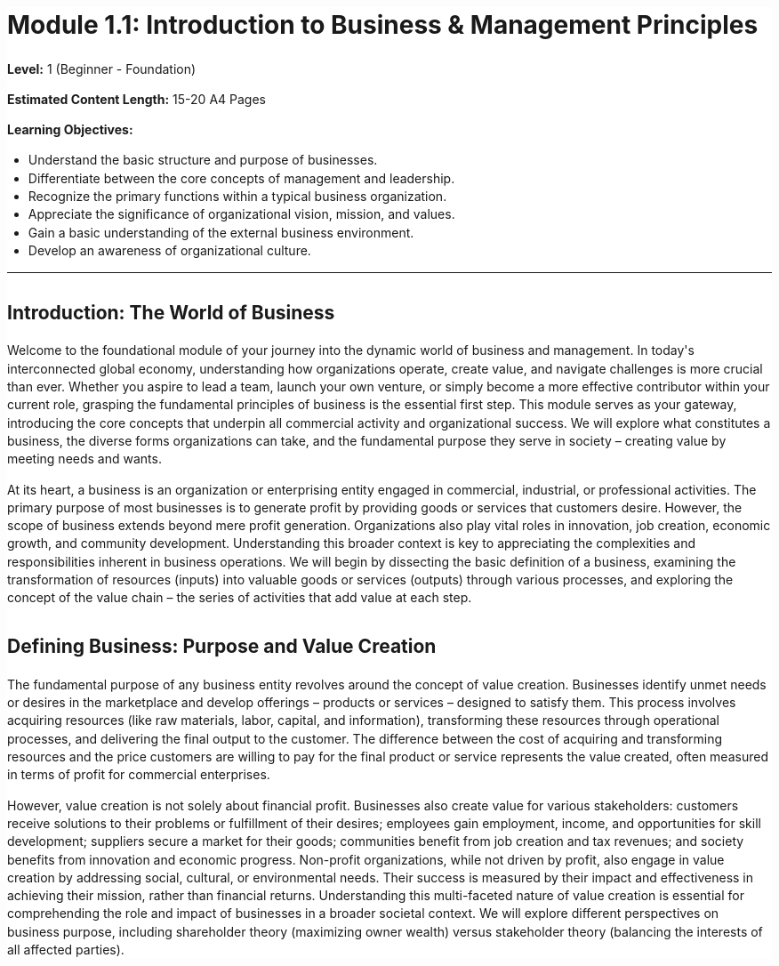 # Module 1.1: Introduction to Business & Management Principles

**Level:** 1 (Beginner - Foundation)

**Estimated Content Length:** 15-20 A4 Pages

**Learning Objectives:**
*   Understand the basic structure and purpose of businesses.
*   Differentiate between the core concepts of management and leadership.
*   Recognize the primary functions within a typical business organization.
*   Appreciate the significance of organizational vision, mission, and values.
*   Gain a basic understanding of the external business environment.
*   Develop an awareness of organizational culture.

---

## Introduction: The World of Business

Welcome to the foundational module of your journey into the dynamic world of business and management. In today's interconnected global economy, understanding how organizations operate, create value, and navigate challenges is more crucial than ever. Whether you aspire to lead a team, launch your own venture, or simply become a more effective contributor within your current role, grasping the fundamental principles of business is the essential first step. This module serves as your gateway, introducing the core concepts that underpin all commercial activity and organizational success. We will explore what constitutes a business, the diverse forms organizations can take, and the fundamental purpose they serve in society – creating value by meeting needs and wants.

At its heart, a business is an organization or enterprising entity engaged in commercial, industrial, or professional activities. The primary purpose of most businesses is to generate profit by providing goods or services that customers desire. However, the scope of business extends beyond mere profit generation. Organizations also play vital roles in innovation, job creation, economic growth, and community development. Understanding this broader context is key to appreciating the complexities and responsibilities inherent in business operations. We will begin by dissecting the basic definition of a business, examining the transformation of resources (inputs) into valuable goods or services (outputs) through various processes, and exploring the concept of the value chain – the series of activities that add value at each step.

## Defining Business: Purpose and Value Creation

The fundamental purpose of any business entity revolves around the concept of value creation. Businesses identify unmet needs or desires in the marketplace and develop offerings – products or services – designed to satisfy them. This process involves acquiring resources (like raw materials, labor, capital, and information), transforming these resources through operational processes, and delivering the final output to the customer. The difference between the cost of acquiring and transforming resources and the price customers are willing to pay for the final product or service represents the value created, often measured in terms of profit for commercial enterprises.

However, value creation is not solely about financial profit. Businesses also create value for various stakeholders: customers receive solutions to their problems or fulfillment of their desires; employees gain employment, income, and opportunities for skill development; suppliers secure a market for their goods; communities benefit from job creation and tax revenues; and society benefits from innovation and economic progress. Non-profit organizations, while not driven by profit, also engage in value creation by addressing social, cultural, or environmental needs. Their success is measured by their impact and effectiveness in achieving their mission, rather than financial returns. Understanding this multi-faceted nature of value creation is essential for comprehending the role and impact of businesses in a broader societal context. We will explore different perspectives on business purpose, including shareholder theory (maximizing owner wealth) versus stakeholder theory (balancing the interests of all affected parties).
